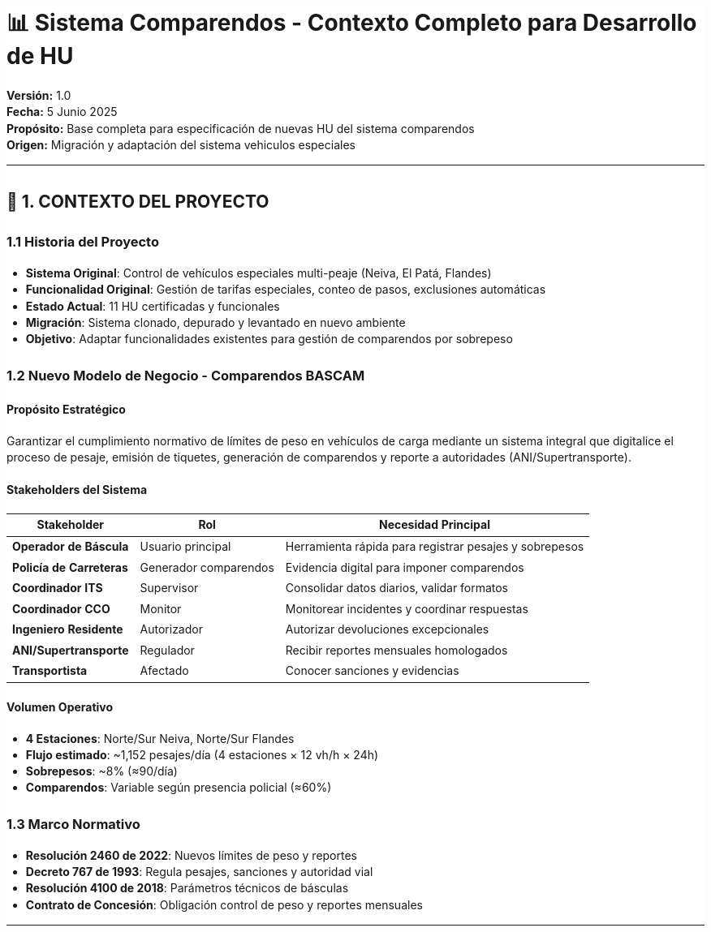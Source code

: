 # 📊 Sistema Comparendos - Contexto Completo para Desarrollo de HU

**Versión:** 1.0  
**Fecha:** 5 Junio 2025  
**Propósito:** Base completa para especificación de nuevas HU del sistema comparendos  
**Origen:** Migración y adaptación del sistema vehiculos especiales  

---

## 🎯 **1. CONTEXTO DEL PROYECTO**

### **1.1 Historia del Proyecto**
- **Sistema Original**: Control de vehículos especiales multi-peaje (Neiva, El Patá, Flandes)
- **Funcionalidad Original**: Gestión de tarifas especiales, conteo de pasos, exclusiones automáticas
- **Estado Actual**: 11 HU certificadas y funcionales
- **Migración**: Sistema clonado, depurado y levantado en nuevo ambiente
- **Objetivo**: Adaptar funcionalidades existentes para gestión de comparendos por sobrepeso

### **1.2 Nuevo Modelo de Negocio - Comparendos BASCAM**

#### **Propósito Estratégico**
Garantizar el cumplimiento normativo de límites de peso en vehículos de carga mediante un sistema integral que digitalice el proceso de pesaje, emisión de tiquetes, generación de comparendos y reporte a autoridades (ANI/Supertransporte).

#### **Stakeholders del Sistema**
| Stakeholder | Rol | Necesidad Principal |
|-------------|-----|-------------------|
| **Operador de Báscula** | Usuario principal | Herramienta rápida para registrar pesajes y sobrepesos |
| **Policía de Carreteras** | Generador comparendos | Evidencia digital para imponer comparendos |
| **Coordinador ITS** | Supervisor | Consolidar datos diarios, validar formatos |
| **Coordinador CCO** | Monitor | Monitorear incidentes y coordinar respuestas |
| **Ingeniero Residente** | Autorizador | Autorizar devoluciones excepcionales |
| **ANI/Supertransporte** | Regulador | Recibir reportes mensuales homologados |
| **Transportista** | Afectado | Conocer sanciones y evidencias |

#### **Volumen Operativo**
- **4 Estaciones**: Norte/Sur Neiva, Norte/Sur Flandes
- **Flujo estimado**: ~1,152 pesajes/día (4 estaciones × 12 vh/h × 24h)
- **Sobrepesos**: ~8% (≈90/día)
- **Comparendos**: Variable según presencia policial (≈60%)

### **1.3 Marco Normativo**
- **Resolución 2460 de 2022**: Nuevos límites de peso y reportes
- **Decreto 767 de 1993**: Regula pesajes, sanciones y autoridad vial
- **Resolución 4100 de 2018**: Parámetros técnicos de básculas
- **Contrato de Concesión**: Obligación control de peso y reportes mensuales

---